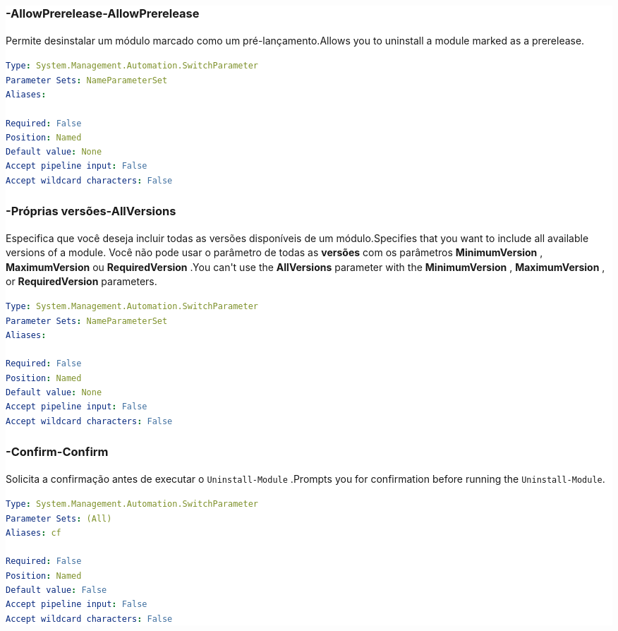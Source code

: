 ### <span data-ttu-id="9aef6-121">-AllowPrerelease</span><span class="sxs-lookup"><span data-stu-id="9aef6-121">-AllowPrerelease</span></span>

<span data-ttu-id="9aef6-122">Permite desinstalar um módulo marcado como um pré-lançamento.</span><span class="sxs-lookup"><span data-stu-id="9aef6-122">Allows you to uninstall a module marked as a prerelease.</span></span>

```yaml
Type: System.Management.Automation.SwitchParameter
Parameter Sets: NameParameterSet
Aliases:

Required: False
Position: Named
Default value: None
Accept pipeline input: False
Accept wildcard characters: False
```

### <span data-ttu-id="9aef6-123">-Próprias versões</span><span class="sxs-lookup"><span data-stu-id="9aef6-123">-AllVersions</span></span>

<span data-ttu-id="9aef6-124">Especifica que você deseja incluir todas as versões disponíveis de um módulo.</span><span class="sxs-lookup"><span data-stu-id="9aef6-124">Specifies that you want to include all available versions of a module.</span></span> <span data-ttu-id="9aef6-125">Você não pode usar o parâmetro de todas as **versões** com os parâmetros **MinimumVersion** , **MaximumVersion** ou **RequiredVersion** .</span><span class="sxs-lookup"><span data-stu-id="9aef6-125">You can't use the **AllVersions** parameter with the **MinimumVersion** , **MaximumVersion** , or **RequiredVersion** parameters.</span></span>

```yaml
Type: System.Management.Automation.SwitchParameter
Parameter Sets: NameParameterSet
Aliases:

Required: False
Position: Named
Default value: None
Accept pipeline input: False
Accept wildcard characters: False
```

### <span data-ttu-id="9aef6-126">-Confirm</span><span class="sxs-lookup"><span data-stu-id="9aef6-126">-Confirm</span></span>

<span data-ttu-id="9aef6-127">Solicita a confirmação antes de executar o `Uninstall-Module` .</span><span class="sxs-lookup"><span data-stu-id="9aef6-127">Prompts you for confirmation before running the `Uninstall-Module`.</span></span>

```yaml
Type: System.Management.Automation.SwitchParameter
Parameter Sets: (All)
Aliases: cf

Required: False
Position: Named
Default value: False
Accept pipeline input: False
Accept wildcard characters: False
```
